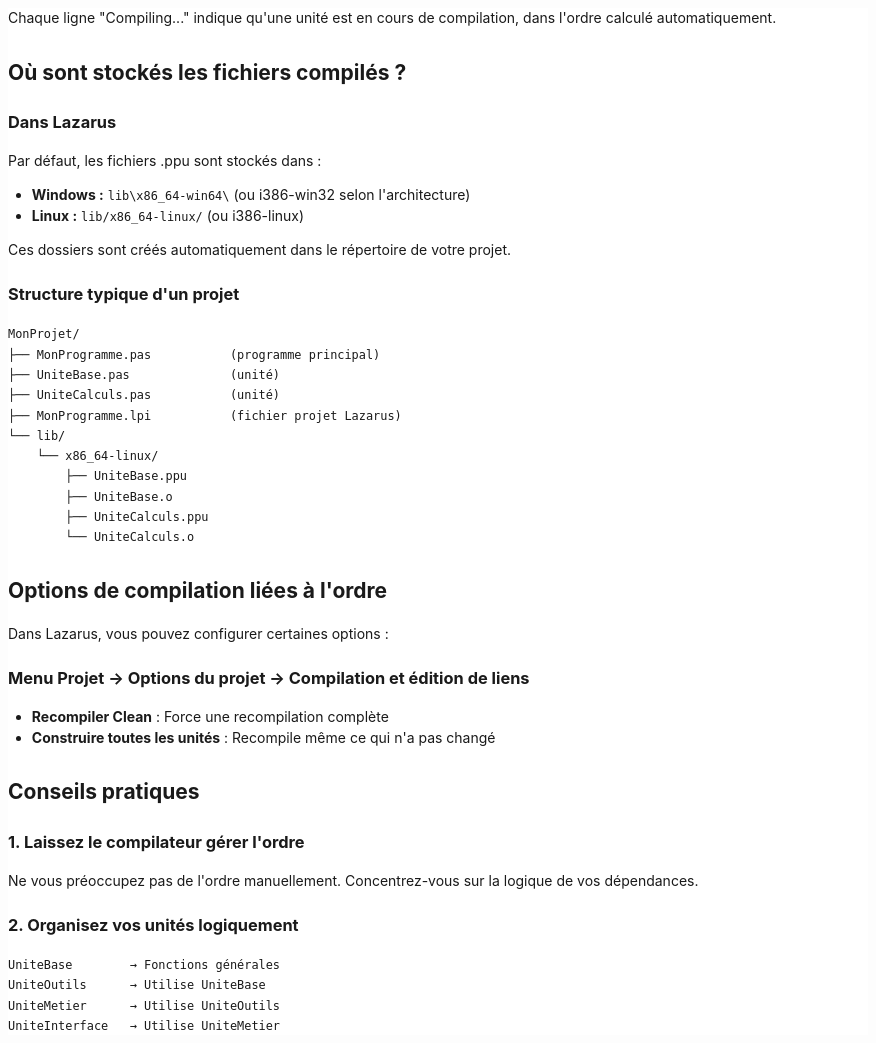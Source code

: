 Chaque ligne "Compiling..." indique qu'une unité est en cours de compilation, dans l'ordre calculé automatiquement.

## Où sont stockés les fichiers compilés ?

### Dans Lazarus
Par défaut, les fichiers .ppu sont stockés dans :
- **Windows :** `lib\x86_64-win64\` (ou i386-win32 selon l'architecture)
- **Linux :** `lib/x86_64-linux/` (ou i386-linux)

Ces dossiers sont créés automatiquement dans le répertoire de votre projet.

### Structure typique d'un projet

```
MonProjet/
├── MonProgramme.pas           (programme principal)
├── UniteBase.pas              (unité)
├── UniteCalculs.pas           (unité)
├── MonProgramme.lpi           (fichier projet Lazarus)
└── lib/
    └── x86_64-linux/
        ├── UniteBase.ppu
        ├── UniteBase.o
        ├── UniteCalculs.ppu
        └── UniteCalculs.o
```

## Options de compilation liées à l'ordre

Dans Lazarus, vous pouvez configurer certaines options :

### Menu Projet → Options du projet → Compilation et édition de liens

- **Recompiler Clean** : Force une recompilation complète
- **Construire toutes les unités** : Recompile même ce qui n'a pas changé

## Conseils pratiques

### 1. Laissez le compilateur gérer l'ordre
Ne vous préoccupez pas de l'ordre manuellement. Concentrez-vous sur la logique de vos dépendances.

### 2. Organisez vos unités logiquement
```
UniteBase        → Fonctions générales
UniteOutils      → Utilise UniteBase
UniteMetier      → Utilise UniteOutils
UniteInterface   → Utilise UniteMetier
```
